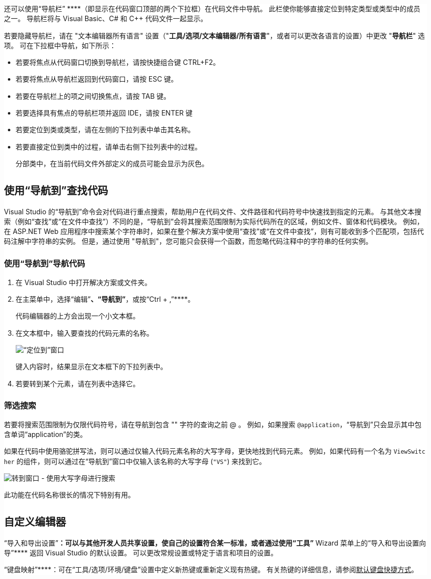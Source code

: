  还可以使用“导航栏” ****（即显示在代码窗口顶部的两个下拉框）在代码文件中导航。 此栏使你能够直接定位到特定类型或类型中的成员之一。 导航栏将与 Visual Basic、C# 和 C++ 代码文件一起显示。

 若要隐藏导航栏，请在 "文本编辑器所有语言" 设置（"**工具/选项/文本编辑器/所有语言**"，或者可以更改各语言的设置）中更改 "**导航栏**" 选项。 可在下拉框中导航，如下所示：

- 若要将焦点从代码窗口切换到导航栏，请按快捷组合键 CTRL+F2。

- 若要将焦点从导航栏返回到代码窗口，请按 ESC 键。

- 若要在导航栏上的项之间切换焦点，请按 TAB 键。

- 若要选择具有焦点的导航栏项并返回 IDE，请按 ENTER 键

- 若要定位到类或类型，请在左侧的下拉列表中单击其名称。

- 若要直接定位到类中的过程，请单击右侧下拉列表中的过程。

  分部类中，在当前代码文件外部定义的成员可能会显示为灰色。

## <a name="find-code-using-navigate-to"></a>使用“导航到”查找代码
Visual Studio 的“导航到”命令会对代码进行重点搜索，帮助用户在代码文件、文件路径和代码符号中快速找到指定的元素。 与其他文本搜索（例如“查找”或“在文件中查找”）不同的是，“导航到”会将其搜索范围限制为实际代码所在的区域，例如文件、窗体和代码模块。 例如，在 ASP.NET Web 应用程序中搜索某个字符串时，如果在整个解决方案中使用“查找”或“在文件中查找”，则有可能收到多个匹配项，包括代码注解中字符串的实例。 但是，通过使用 "导航到"，您可能只会获得一个函数，而忽略代码注释中的字符串的任何实例。

### <a name="navigate-code-using-navigate-to"></a>使用“导航到”导航代码

1. 在 Visual Studio 中打开解决方案或文件夹。
1. 在主菜单中，选择“编辑”****、“导航到”****，或按“Ctrl + ,”****。

    代码编辑器的上方会出现一个小文本框。
1. 在文本框中，输入要查找的代码元素的名称。

    ![“定位到”窗口](../ide/media/vside-navigatetowindow.png "“定位到”窗口")

    键入内容时，结果显示在文本框下的下拉列表中。
1. 若要转到某个元素，请在列表中选择它。

### <a name="filter-your-search"></a>筛选搜索

若要将搜索范围限制为仅限代码符号，请在导航到包含 "" 字符的查询之前 \@ 。 例如，如果搜索 `@application`，“导航到”只会显示其中包含单词“application”的类。

如果在代码中使用骆驼拼写法，则可以通过仅输入代码元素名称的大写字母，更快地找到代码元素。 例如，如果代码有一个名为 `ViewSwitcher` 的组件，则可以通过在“导航到”窗口中仅输入该名称的大写字母 (`"VS"`) 来找到它。

![转到窗口 - 使用大写字母进行搜索](../ide/media/vside-capitalsearch.png "转到窗口 - 使用大写字母进行搜索")

此功能在代码名称很长的情况下特别有用。

## <a name="customize-the-editor"></a>自定义编辑器
 “导入和导出设置”****：可以与其他开发人员共享设置，使自己的设置符合某一标准，或者通过使用“工具”**** Wizard 菜单上的“导入和导出设置向导”**** 返回 Visual Studio 的默认设置。 可以更改常规设置或特定于语言和项目的设置。

 “键盘映射”****：可在“工具/选项/环境/键盘”设置中定义新热键或重新定义现有热键。 有关热键的详细信息，请参阅[默认键盘快捷方式](../ide/default-keyboard-shortcuts-in-visual-studio.md)。
